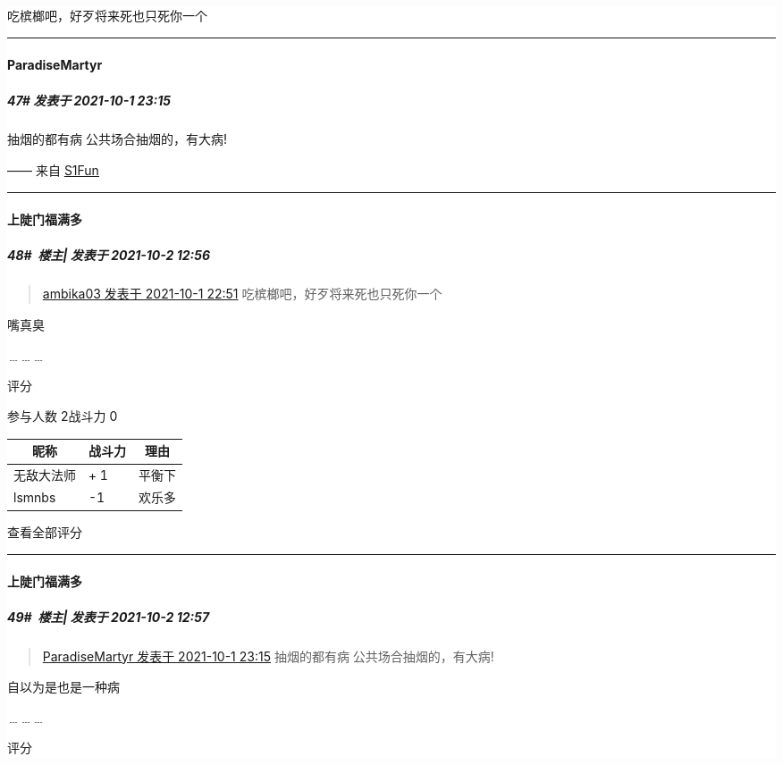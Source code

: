吃槟榔吧，好歹将来死也只死你一个


*****

####  ParadiseMartyr  
##### 47#       发表于 2021-10-1 23:15


抽烟的都有病
公共场合抽烟的，有大病!

—— 来自 [S1Fun](https://s1fun.koalcat.com)


*****

####  上陡门福满多  
##### 48#         楼主| 发表于 2021-10-2 12:56


<blockquote><a href="httphttps://bbs.saraba1st.com/2b/forum.php?mod=redirect&amp;goto=findpost&amp;pid=52966576&amp;ptid=2029559" target="_blank">ambika03 发表于 2021-10-1 22:51</a>
吃槟榔吧，好歹将来死也只死你一个</blockquote>
嘴真臭


﹍﹍﹍

评分


 参与人数 2战斗力 0

|昵称|战斗力|理由|
|----|---|---|
| 无敌大法师| + 1|平衡下|
| lsmnbs|-1|欢乐多|


查看全部评分


*****

####  上陡门福满多  
##### 49#         楼主| 发表于 2021-10-2 12:57


<blockquote><a href="httphttps://bbs.saraba1st.com/2b/forum.php?mod=redirect&amp;goto=findpost&amp;pid=52966788&amp;ptid=2029559" target="_blank">ParadiseMartyr 发表于 2021-10-1 23:15</a>
抽烟的都有病
公共场合抽烟的，有大病!</blockquote>
自以为是也是一种病


﹍﹍﹍

评分
